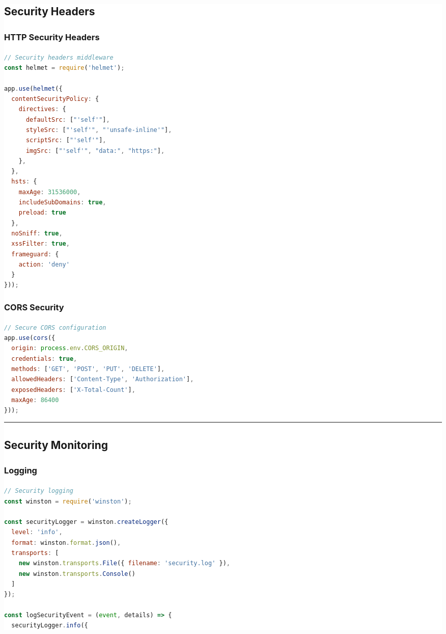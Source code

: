 
## Security Headers

### HTTP Security Headers
```javascript
// Security headers middleware
const helmet = require('helmet');

app.use(helmet({
  contentSecurityPolicy: {
    directives: {
      defaultSrc: ["'self'"],
      styleSrc: ["'self'", "'unsafe-inline'"],
      scriptSrc: ["'self'"],
      imgSrc: ["'self'", "data:", "https:"],
    },
  },
  hsts: {
    maxAge: 31536000,
    includeSubDomains: true,
    preload: true
  },
  noSniff: true,
  xssFilter: true,
  frameguard: {
    action: 'deny'
  }
}));
```

### CORS Security
```javascript
// Secure CORS configuration
app.use(cors({
  origin: process.env.CORS_ORIGIN,
  credentials: true,
  methods: ['GET', 'POST', 'PUT', 'DELETE'],
  allowedHeaders: ['Content-Type', 'Authorization'],
  exposedHeaders: ['X-Total-Count'],
  maxAge: 86400
}));
```

---

## Security Monitoring

### Logging
```javascript
// Security logging
const winston = require('winston');

const securityLogger = winston.createLogger({
  level: 'info',
  format: winston.format.json(),
  transports: [
    new winston.transports.File({ filename: 'security.log' }),
    new winston.transports.Console()
  ]
});

const logSecurityEvent = (event, details) => {
  securityLogger.info({
```